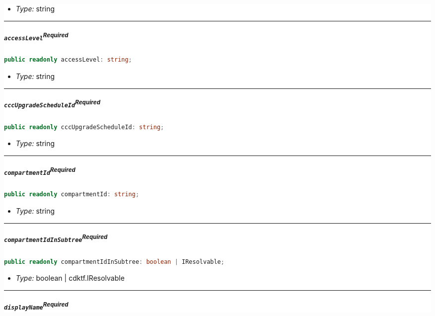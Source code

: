 - *Type:* string

---

##### `accessLevel`<sup>Required</sup> <a name="accessLevel" id="rhizo-co-terraform-provider-oci.dataOciComputeCloudAtCustomerCccUpgradeSchedules.DataOciComputeCloudAtCustomerCccUpgradeSchedules.property.accessLevel"></a>

```typescript
public readonly accessLevel: string;
```

- *Type:* string

---

##### `cccUpgradeScheduleId`<sup>Required</sup> <a name="cccUpgradeScheduleId" id="rhizo-co-terraform-provider-oci.dataOciComputeCloudAtCustomerCccUpgradeSchedules.DataOciComputeCloudAtCustomerCccUpgradeSchedules.property.cccUpgradeScheduleId"></a>

```typescript
public readonly cccUpgradeScheduleId: string;
```

- *Type:* string

---

##### `compartmentId`<sup>Required</sup> <a name="compartmentId" id="rhizo-co-terraform-provider-oci.dataOciComputeCloudAtCustomerCccUpgradeSchedules.DataOciComputeCloudAtCustomerCccUpgradeSchedules.property.compartmentId"></a>

```typescript
public readonly compartmentId: string;
```

- *Type:* string

---

##### `compartmentIdInSubtree`<sup>Required</sup> <a name="compartmentIdInSubtree" id="rhizo-co-terraform-provider-oci.dataOciComputeCloudAtCustomerCccUpgradeSchedules.DataOciComputeCloudAtCustomerCccUpgradeSchedules.property.compartmentIdInSubtree"></a>

```typescript
public readonly compartmentIdInSubtree: boolean | IResolvable;
```

- *Type:* boolean | cdktf.IResolvable

---

##### `displayName`<sup>Required</sup> <a name="displayName" id="rhizo-co-terraform-provider-oci.dataOciComputeCloudAtCustomerCccUpgradeSchedules.DataOciComputeCloudAtCustomerCccUpgradeSchedules.property.displayName"></a>
